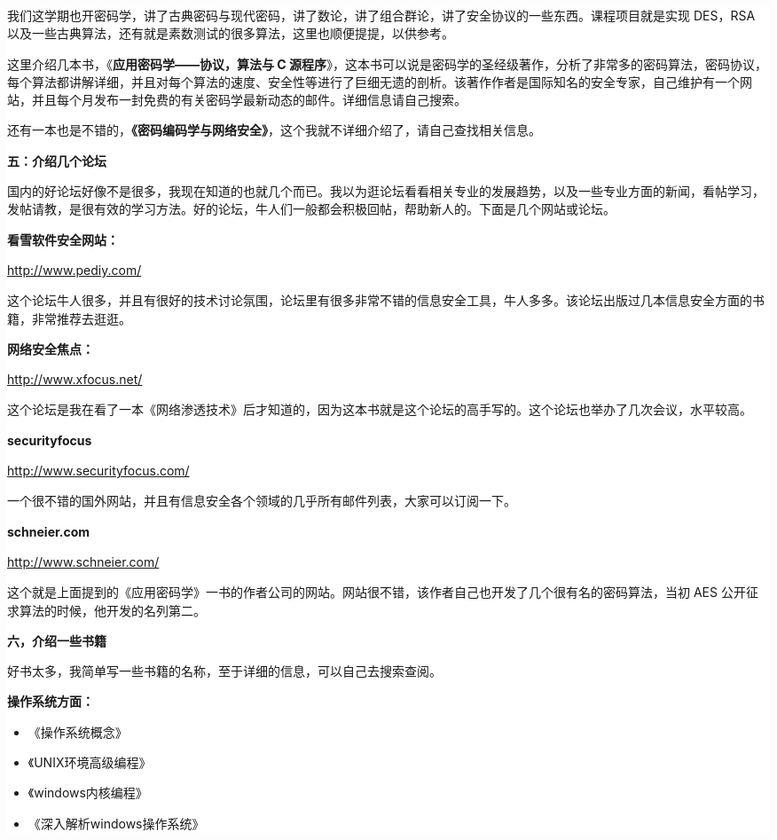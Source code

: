   

我们这学期也开密码学，讲了古典密码与现代密码，讲了数论，讲了组合群论，讲了安全协议的一些东西。课程项目就是实现 DES，RSA 以及一些古典算法，还有就是素数测试的很多算法，这里也顺便提提，以供参考。

  

这里介绍几本书，《**应用密码学——协议，算法与 C 源程序**》，这本书可以说是密码学的圣经级著作，分析了非常多的密码算法，密码协议，每个算法都讲解详细，并且对每个算法的速度、安全性等进行了巨细无遗的剖析。该著作作者是国际知名的安全专家，自己维护有一个网站，并且每个月发布一封免费的有关密码学最新动态的邮件。详细信息请自己搜索。

  

还有一本也是不错的，**《密码编码学与网络安全》**，这个我就不详细介绍了，请自己查找相关信息。

  

**五：介绍几个论坛**

国内的好论坛好像不是很多，我现在知道的也就几个而已。我以为逛论坛看看相关专业的发展趋势，以及一些专业方面的新闻，看帖学习，发帖请教，是很有效的学习方法。好的论坛，牛人们一般都会积极回帖，帮助新人的。下面是几个网站或论坛。

  

**看雪软件安全网站：**

http://www.pediy.com/

这个论坛牛人很多，并且有很好的技术讨论氛围，论坛里有很多非常不错的信息安全工具，牛人多多。该论坛出版过几本信息安全方面的书籍，非常推荐去逛逛。

  

**网络安全焦点：**

http://www.xfocus.net/

这个论坛是我在看了一本《网络渗透技术》后才知道的，因为这本书就是这个论坛的高手写的。这个论坛也举办了几次会议，水平较高。

  

**securityfocus**

http://www.securityfocus.com/

一个很不错的国外网站，并且有信息安全各个领域的几乎所有邮件列表，大家可以订阅一下。

  

**schneier.com**

http://www.schneier.com/

这个就是上面提到的《应用密码学》一书的作者公司的网站。网站很不错，该作者自己也开发了几个很有名的密码算法，当初 AES 公开征求算法的时候，他开发的名列第二。

**六，介绍一些书籍**

  

好书太多，我简单写一些书籍的名称，至于详细的信息，可以自己去搜索查阅。

  

**操作系统方面：**

-   《操作系统概念》
    
-   《UNIX环境高级编程》
    
-   《windows内核编程》
    
-   《深入解析windows操作系统》
    